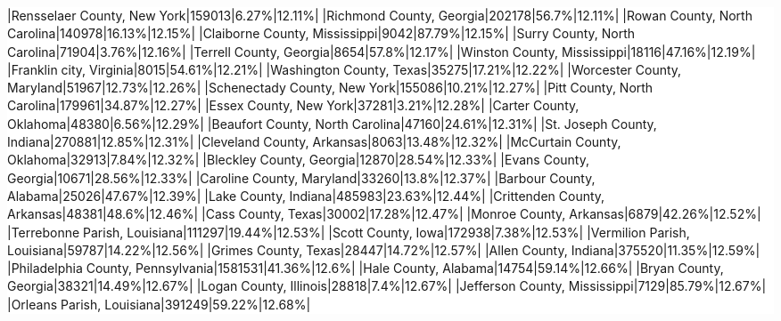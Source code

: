 |Rensselaer County, New York|159013|6.27%|12.11%|
|Richmond County, Georgia|202178|56.7%|12.11%|
|Rowan County, North Carolina|140978|16.13%|12.15%|
|Claiborne County, Mississippi|9042|87.79%|12.15%|
|Surry County, North Carolina|71904|3.76%|12.16%|
|Terrell County, Georgia|8654|57.8%|12.17%|
|Winston County, Mississippi|18116|47.16%|12.19%|
|Franklin city, Virginia|8015|54.61%|12.21%|
|Washington County, Texas|35275|17.21%|12.22%|
|Worcester County, Maryland|51967|12.73%|12.26%|
|Schenectady County, New York|155086|10.21%|12.27%|
|Pitt County, North Carolina|179961|34.87%|12.27%|
|Essex County, New York|37281|3.21%|12.28%|
|Carter County, Oklahoma|48380|6.56%|12.29%|
|Beaufort County, North Carolina|47160|24.61%|12.31%|
|St. Joseph County, Indiana|270881|12.85%|12.31%|
|Cleveland County, Arkansas|8063|13.48%|12.32%|
|McCurtain County, Oklahoma|32913|7.84%|12.32%|
|Bleckley County, Georgia|12870|28.54%|12.33%|
|Evans County, Georgia|10671|28.56%|12.33%|
|Caroline County, Maryland|33260|13.8%|12.37%|
|Barbour County, Alabama|25026|47.67%|12.39%|
|Lake County, Indiana|485983|23.63%|12.44%|
|Crittenden County, Arkansas|48381|48.6%|12.46%|
|Cass County, Texas|30002|17.28%|12.47%|
|Monroe County, Arkansas|6879|42.26%|12.52%|
|Terrebonne Parish, Louisiana|111297|19.44%|12.53%|
|Scott County, Iowa|172938|7.38%|12.53%|
|Vermilion Parish, Louisiana|59787|14.22%|12.56%|
|Grimes County, Texas|28447|14.72%|12.57%|
|Allen County, Indiana|375520|11.35%|12.59%|
|Philadelphia County, Pennsylvania|1581531|41.36%|12.6%|
|Hale County, Alabama|14754|59.14%|12.66%|
|Bryan County, Georgia|38321|14.49%|12.67%|
|Logan County, Illinois|28818|7.4%|12.67%|
|Jefferson County, Mississippi|7129|85.79%|12.67%|
|Orleans Parish, Louisiana|391249|59.22%|12.68%|
